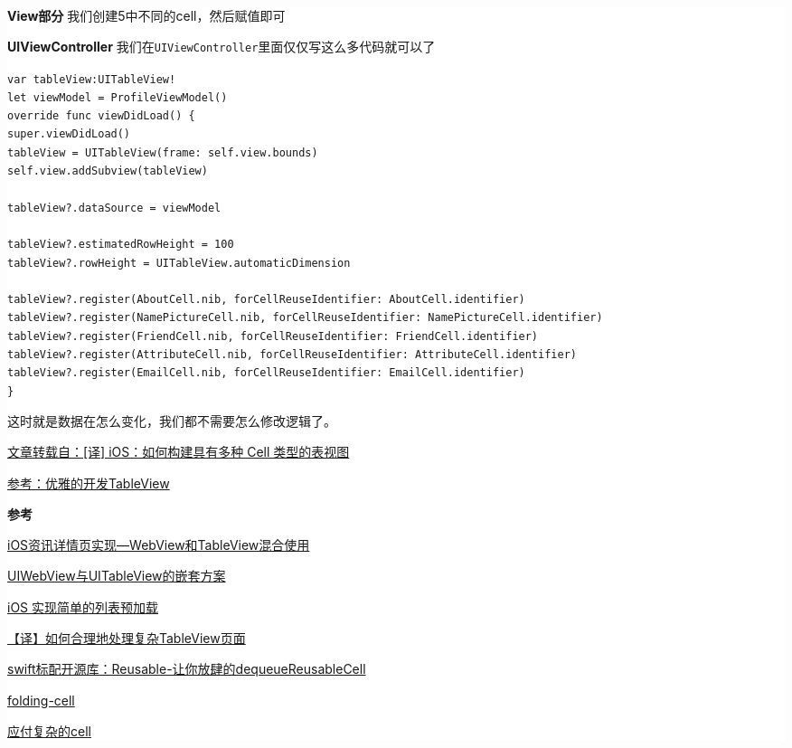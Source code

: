 **View部分**
我们创建5中不同的cell，然后赋值即可


**UIViewController**
我们在`UIViewController`里面仅仅写这么多代码就可以了
```
var tableView:UITableView!
let viewModel = ProfileViewModel()
override func viewDidLoad() {
super.viewDidLoad()
tableView = UITableView(frame: self.view.bounds)
self.view.addSubview(tableView)

tableView?.dataSource = viewModel

tableView?.estimatedRowHeight = 100
tableView?.rowHeight = UITableView.automaticDimension

tableView?.register(AboutCell.nib, forCellReuseIdentifier: AboutCell.identifier)
tableView?.register(NamePictureCell.nib, forCellReuseIdentifier: NamePictureCell.identifier)
tableView?.register(FriendCell.nib, forCellReuseIdentifier: FriendCell.identifier)
tableView?.register(AttributeCell.nib, forCellReuseIdentifier: AttributeCell.identifier)
tableView?.register(EmailCell.nib, forCellReuseIdentifier: EmailCell.identifier)
}
```

这时就是数据在怎么变化，我们都不需要怎么修改逻辑了。

[文章转载自：[译] iOS：如何构建具有多种 Cell 类型的表视图](https://juejin.im/post/5c89a917e51d457efe07f4f9)

[参考：优雅的开发TableView](https://blog.csdn.net/Hello_Hwc/article/details/73460077)

 















 
**参考**

[iOS资讯详情页实现—WebView和TableView混合使用](https://www.jianshu.com/p/3721d736cf68)

[UIWebView与UITableView的嵌套方案](https://www.jianshu.com/p/42858f95ab43)

[iOS 实现简单的列表预加载](https://juejin.im/post/5c5c32bb51882562002aee18)

[【译】如何合理地处理复杂TableView页面](https://juejin.im/post/5c4139a0f265da61120545a1)
  
[swift标配开源库：Reusable-让你放肆的dequeueReusableCell](https://www.jianshu.com/p/255e02337176)

[folding-cell](https://github.com/Ramotion/folding-cell)

[应付复杂的cell](https://github.com/Instagram/IGListKit)
